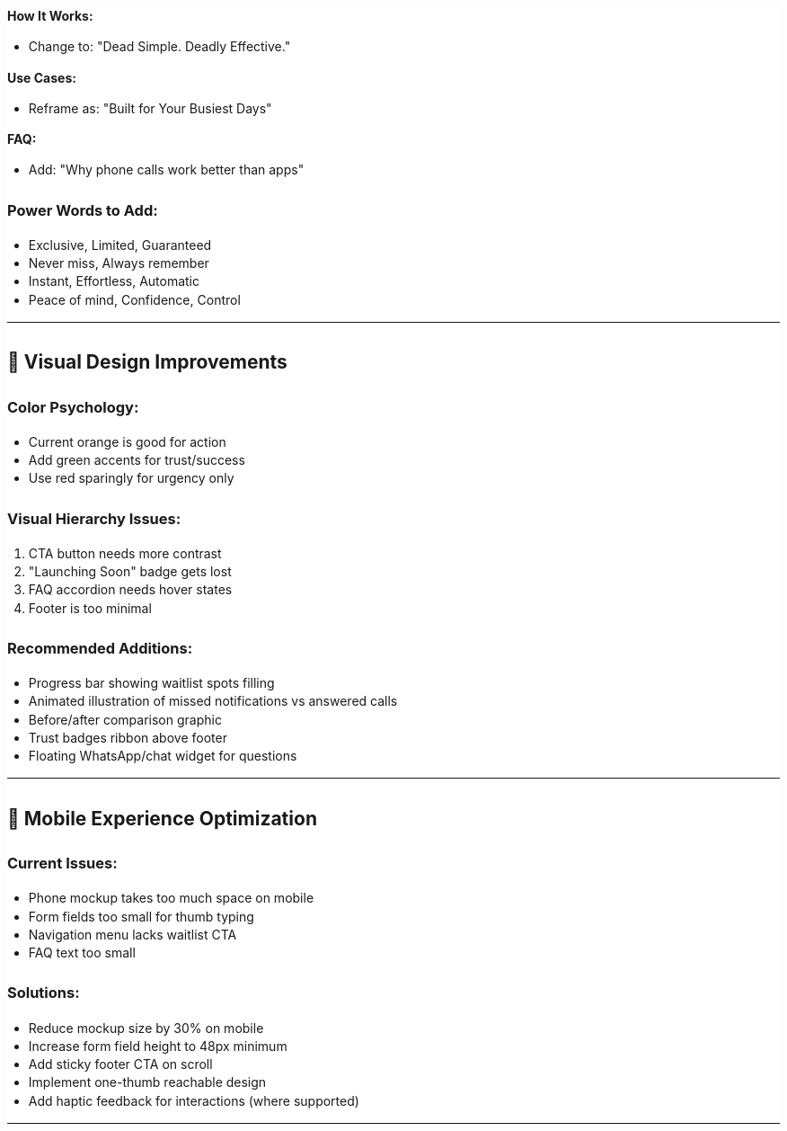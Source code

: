 **How It Works:**
- Change to: "Dead Simple. Deadly Effective."

**Use Cases:**
- Reframe as: "Built for Your Busiest Days"

**FAQ:**
- Add: "Why phone calls work better than apps"

### Power Words to Add:
- Exclusive, Limited, Guaranteed
- Never miss, Always remember
- Instant, Effortless, Automatic
- Peace of mind, Confidence, Control

---

## 🎨 Visual Design Improvements

### Color Psychology:
- Current orange is good for action
- Add green accents for trust/success
- Use red sparingly for urgency only

### Visual Hierarchy Issues:
1. CTA button needs more contrast
2. "Launching Soon" badge gets lost
3. FAQ accordion needs hover states
4. Footer is too minimal

### Recommended Additions:
- Progress bar showing waitlist spots filling
- Animated illustration of missed notifications vs answered calls
- Before/after comparison graphic
- Trust badges ribbon above footer
- Floating WhatsApp/chat widget for questions

---

## 📱 Mobile Experience Optimization

### Current Issues:
- Phone mockup takes too much space on mobile
- Form fields too small for thumb typing
- Navigation menu lacks waitlist CTA
- FAQ text too small

### Solutions:
- Reduce mockup size by 30% on mobile
- Increase form field height to 48px minimum
- Add sticky footer CTA on scroll
- Implement one-thumb reachable design
- Add haptic feedback for interactions (where supported)

---